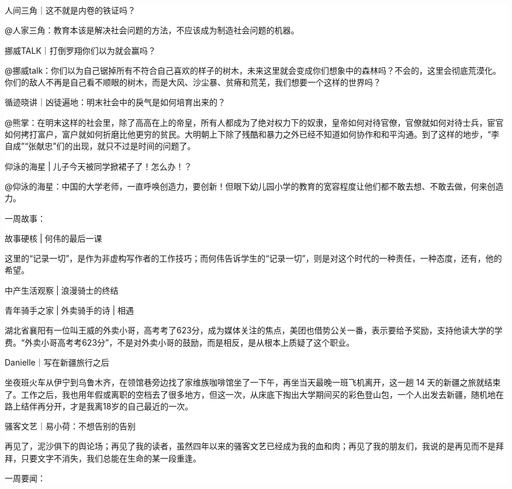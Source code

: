 人间三角｜这不就是内卷的铁证吗？



@人家三角：教育本该是解决社会问题的方法，不应该成为制造社会问题的机器。



挪威TALK｜打倒罗翔你们以为就会赢吗？



@挪威talk：你们以为自己锯掉所有不符合自己喜欢的样子的树木，未来这里就会变成你们想象中的森林吗？不会的，这里会彻底荒漠化。你们的敌人不再是自己看不顺眼的树木，而是大风、沙尘暴、贫瘠和荒芜，我们想要一个这样的世界吗？



循迹晓讲｜凶徒遍地：明末社会中的戾气是如何培育出来的？



@熊掌：在明末这样的社会里，除了高高在上的帝皇，所有人都成为了绝对权力下的奴隶，皇帝如何对待官僚，官僚就如何对待士兵，宦官如何拷打富户，富户就如何折磨比他更穷的贫民。大明朝上下除了残酷和暴力之外已经不知道如何协作和和平沟通。到了这样的地步，“李自成”“张献忠”们的出现，就只不过是时间的问题了。



仰泳的海星 | 儿子今天被同学掀裙子了！怎么办！？



@仰泳的海星：中国的大学老师，一直呼唤创造力，要创新！但眼下幼儿园小学的教育的宽容程度让他们都不敢去想、不敢去做，何来创造力。

一周故事：



故事硬核 | 何伟的最后一课



这里的“记录一切”，是作为非虚构写作者的工作技巧；而何伟告诉学生的“记录一切”，则是对这个时代的一种责任，一种态度，还有，他的希望。



中产生活观察 | 浪漫骑士的终结

青年骑手之家 | 外卖骑手的诗 | 相遇



湖北省襄阳有一位叫王威的外卖小哥，高考考了623分，成为媒体关注的焦点，美团也借势公关一番，表示要给予奖励，支持他读大学的学费。“外卖小哥高考考623分”，不是对外卖小哥的鼓励，而是相反，是从根本上质疑了这个职业。



Danielle｜写在新疆旅行之后



坐夜班火车从伊宁到乌鲁木齐，在领馆巷旁边找了家维族咖啡馆坐了一下午，再坐当天最晚一班飞机离开，这一趟 14 天的新疆之旅就结束了。工作之后，我也用年假或离职的空档去了很多地方，但这一次，从床底下掏出大学期间买的彩色登山包，一个人出发去新疆，随机地在路上结伴再分开，才是我离18岁的自己最近的一次。



骚客文艺｜易小荷：不想告别的告别



再见了，泥沙俱下的舆论场；再见了我的读者，虽然四年以来的骚客文艺已经成为我的血和肉；再见了我的朋友们，我说的是再见而不是拜拜，只要文字不消失，我们总能在生命的某一段重逢。

一周要闻：


